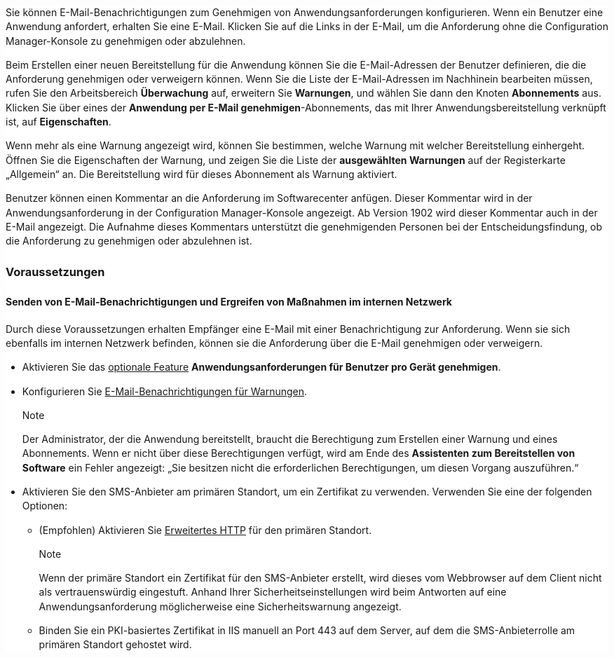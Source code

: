 

Sie können E-Mail-Benachrichtigungen zum Genehmigen von Anwendungsanforderungen konfigurieren. Wenn ein Benutzer eine Anwendung anfordert, erhalten Sie eine E-Mail. Klicken Sie auf die Links in der E-Mail, um die Anforderung ohne die Configuration Manager-Konsole zu genehmigen oder abzulehnen.

Beim Erstellen einer neuen Bereitstellung für die Anwendung können Sie die E-Mail-Adressen der Benutzer definieren, die die Anforderung genehmigen oder verweigern können. Wenn Sie die Liste der E-Mail-Adressen im Nachhinein bearbeiten müssen, rufen Sie den Arbeitsbereich **Überwachung** auf, erweitern Sie **Warnungen**, und wählen Sie dann den Knoten **Abonnements** aus. Klicken Sie über eines der **Anwendung per E-Mail genehmigen**-Abonnements, das mit Ihrer Anwendungsbereitstellung verknüpft ist, auf **Eigenschaften**.

Wenn mehr als eine Warnung angezeigt wird, können Sie bestimmen, welche Warnung mit welcher Bereitstellung einhergeht. Öffnen Sie die Eigenschaften der Warnung, und zeigen Sie die Liste der **ausgewählten Warnungen** auf der Registerkarte „Allgemein“ an. Die Bereitstellung wird für dieses Abonnement als Warnung aktiviert.

Benutzer können einen Kommentar an die Anforderung im Softwarecenter anfügen. Dieser Kommentar wird in der Anwendungsanforderung in der Configuration Manager-Konsole angezeigt. Ab Version 1902 wird dieser Kommentar auch in der E-Mail angezeigt. Die Aufnahme dieses Kommentars unterstützt die genehmigenden Personen bei der Entscheidungsfindung, ob die Anforderung zu genehmigen oder abzulehnen ist.

### <a name="prerequisites"></a>Voraussetzungen

#### <a name="to-send-email-notifications-and-take-action-on-internal-network"></a>Senden von E-Mail-Benachrichtigungen und Ergreifen von Maßnahmen im internen Netzwerk

Durch diese Voraussetzungen erhalten Empfänger eine E-Mail mit einer Benachrichtigung zur Anforderung. Wenn sie sich ebenfalls im internen Netzwerk befinden, können sie die Anforderung über die E-Mail genehmigen oder verweigern.

- Aktivieren Sie das [optionale Feature](../../core/servers/manage/install-in-console-updates.md#bkmk_options) **Anwendungsanforderungen für Benutzer pro Gerät genehmigen**.  

- Konfigurieren Sie [E-Mail-Benachrichtigungen für Warnungen](../../core/servers/manage/use-alerts-and-the-status-system.md#to-configure-email-notification-for-alerts).  

    > [!NOTE]
    > Der Administrator, der die Anwendung bereitstellt, braucht die Berechtigung zum Erstellen einer Warnung und eines Abonnements. Wenn er nicht über diese Berechtigungen verfügt, wird am Ende des **Assistenten zum Bereitstellen von Software** ein Fehler angezeigt: „Sie besitzen nicht die erforderlichen Berechtigungen, um diesen Vorgang auszuführen.“<!-- 2810283 -->

- Aktivieren Sie den SMS-Anbieter am primären Standort, um ein Zertifikat zu verwenden. Verwenden Sie eine der folgenden Optionen:  

  - (Empfohlen) Aktivieren Sie [Erweitertes HTTP](../../core/plan-design/hierarchy/enhanced-http.md) für den primären Standort.

    > [!Note]  
    > Wenn der primäre Standort ein Zertifikat für den SMS-Anbieter erstellt, wird dieses vom Webbrowser auf dem Client nicht als vertrauenswürdig eingestuft. Anhand Ihrer Sicherheitseinstellungen wird beim Antworten auf eine Anwendungsanforderung möglicherweise eine Sicherheitswarnung angezeigt.  

  - Binden Sie ein PKI-basiertes Zertifikat in IIS manuell an Port 443 auf dem Server, auf dem die SMS-Anbieterrolle am primären Standort gehostet wird.
